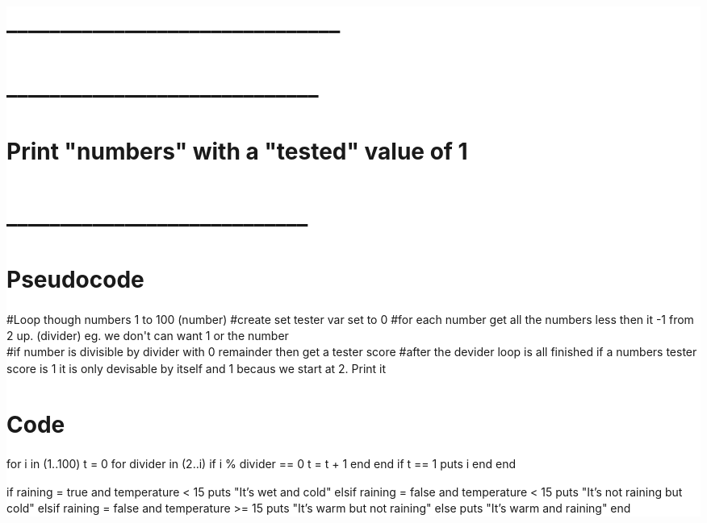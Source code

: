 #                 _______________________________
#         
#
#         _____________________________
#             Print "numbers" with a "tested" value of 1
#         ____________________________


# Pseudocode
#Loop though numbers 1 to 100 (number)
#create set tester var set to 0
#for each number get all the numbers less then it -1 from 2 up. (divider) eg. we don't can want 1 or the number   
#if number is divisible by divider with 0 remainder then get a tester score
#after the devider loop is all finished if a numbers tester score is 1 it is only devisable by itself and 1 becaus we start at 2. Print it 

# Code
for i in (1..100)
    t = 0
    for divider in (2..i)
        if i % divider == 0
            t = t + 1
        end
    end
    if t == 1
         puts i
    end
end




if raining = true and temperature < 15
    puts "It’s wet and cold"
elsif raining = false and temperature < 15
    puts "It’s not raining but cold"
elsif raining = false and temperature >= 15
    puts "It’s warm but not raining"
else
    puts "It’s warm and raining"
end



